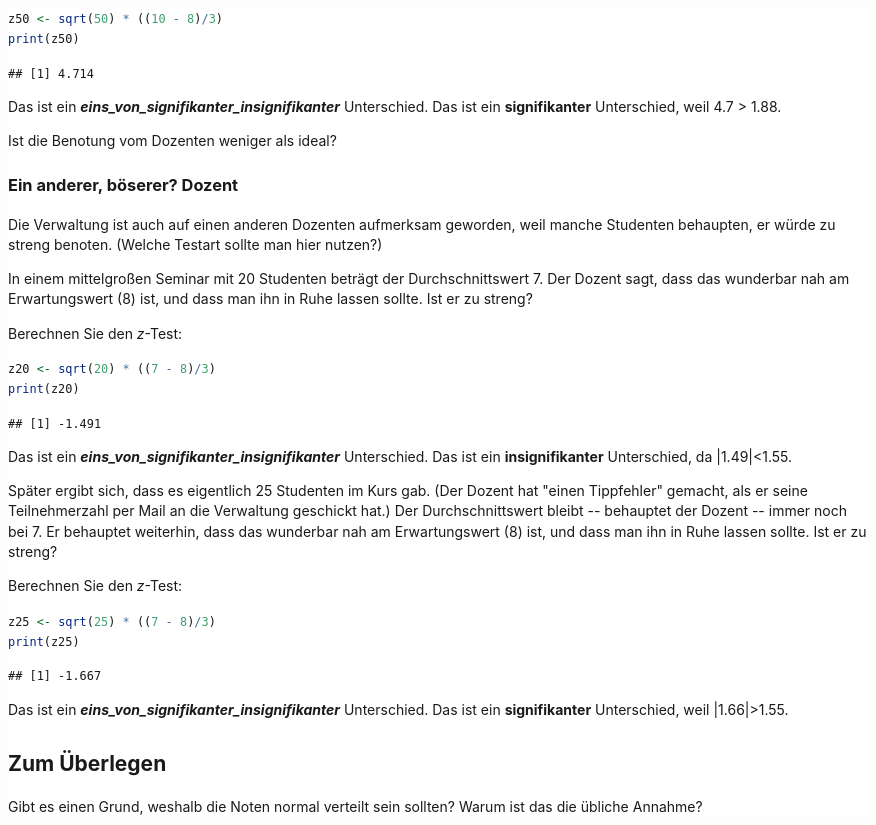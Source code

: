 
```r
z50 <- sqrt(50) * ((10 - 8)/3)
print(z50)
```

```
## [1] 4.714
```


Das ist ein **_eins_von_signifikanter_insignifikanter_** Unterschied. 
Das ist ein **signifikanter** Unterschied, weil 4.7 > 1.88.

Ist die Benotung vom Dozenten weniger als ideal? 

### Ein anderer, böserer? Dozent
Die Verwaltung ist auch auf einen anderen Dozenten aufmerksam geworden, weil manche Studenten behaupten, er würde zu streng benoten. (Welche Testart sollte man hier nutzen?)

In einem mittelgroßen Seminar mit 20 Studenten beträgt der Durchschnittswert 7. Der Dozent sagt, dass das wunderbar nah am Erwartungswert (8) ist, und dass man ihn in Ruhe lassen sollte. Ist er zu streng?

Berechnen Sie den $z$-Test:


```r
z20 <- sqrt(20) * ((7 - 8)/3)
print(z20)
```

```
## [1] -1.491
```


Das ist ein **_eins_von_signifikanter_insignifikanter_** Unterschied. 
Das ist ein **insignifikanter** Unterschied, da |1.49|<1.55.

Später ergibt sich, dass es eigentlich 25 Studenten im Kurs gab. (Der Dozent hat "einen Tippfehler" gemacht, als er seine Teilnehmerzahl per Mail an die Verwaltung geschickt hat.) Der Durchschnittswert bleibt -- behauptet der Dozent -- immer noch bei 7. Er behauptet weiterhin, dass das wunderbar nah am Erwartungswert (8) ist, und dass man ihn in Ruhe lassen sollte. Ist er zu streng?

Berechnen Sie den $z$-Test:


```r
z25 <- sqrt(25) * ((7 - 8)/3)
print(z25)
```

```
## [1] -1.667
```


Das ist ein **_eins_von_signifikanter_insignifikanter_** Unterschied. 
Das ist ein **signifikanter** Unterschied, weil |1.66|>1.55.

## Zum Überlegen
Gibt es einen Grund, weshalb die Noten normal verteilt sein sollten? Warum ist das die übliche Annahme?
